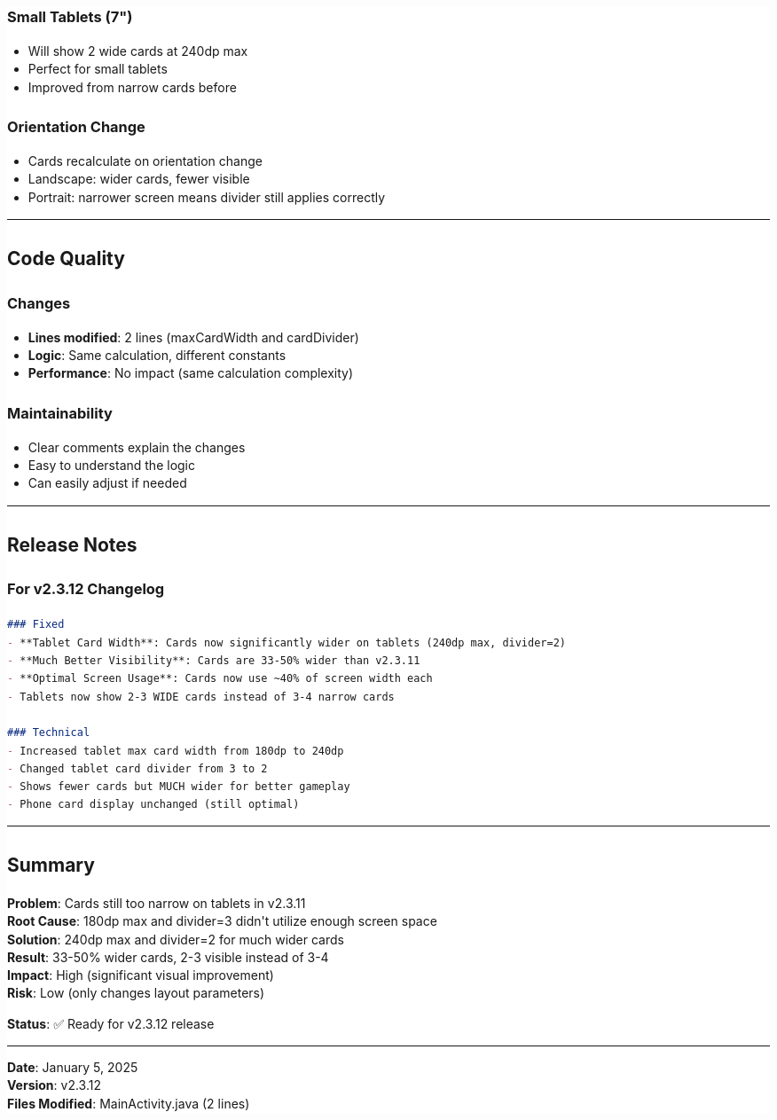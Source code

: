 ### Small Tablets (7")
- Will show 2 wide cards at 240dp max
- Perfect for small tablets
- Improved from narrow cards before

### Orientation Change
- Cards recalculate on orientation change
- Landscape: wider cards, fewer visible
- Portrait: narrower screen means divider still applies correctly

---

## Code Quality

### Changes
- **Lines modified**: 2 lines (maxCardWidth and cardDivider)
- **Logic**: Same calculation, different constants
- **Performance**: No impact (same calculation complexity)

### Maintainability
- Clear comments explain the changes
- Easy to understand the logic
- Can easily adjust if needed

---

## Release Notes

### For v2.3.12 Changelog

```markdown
### Fixed
- **Tablet Card Width**: Cards now significantly wider on tablets (240dp max, divider=2)
- **Much Better Visibility**: Cards are 33-50% wider than v2.3.11
- **Optimal Screen Usage**: Cards now use ~40% of screen width each
- Tablets now show 2-3 WIDE cards instead of 3-4 narrow cards

### Technical
- Increased tablet max card width from 180dp to 240dp
- Changed tablet card divider from 3 to 2
- Shows fewer cards but MUCH wider for better gameplay
- Phone card display unchanged (still optimal)
```

---

## Summary

**Problem**: Cards still too narrow on tablets in v2.3.11  
**Root Cause**: 180dp max and divider=3 didn't utilize enough screen space  
**Solution**: 240dp max and divider=2 for much wider cards  
**Result**: 33-50% wider cards, 2-3 visible instead of 3-4  
**Impact**: High (significant visual improvement)  
**Risk**: Low (only changes layout parameters)  

**Status**: ✅ Ready for v2.3.12 release

---

**Date**: January 5, 2025  
**Version**: v2.3.12  
**Files Modified**: MainActivity.java (2 lines)
